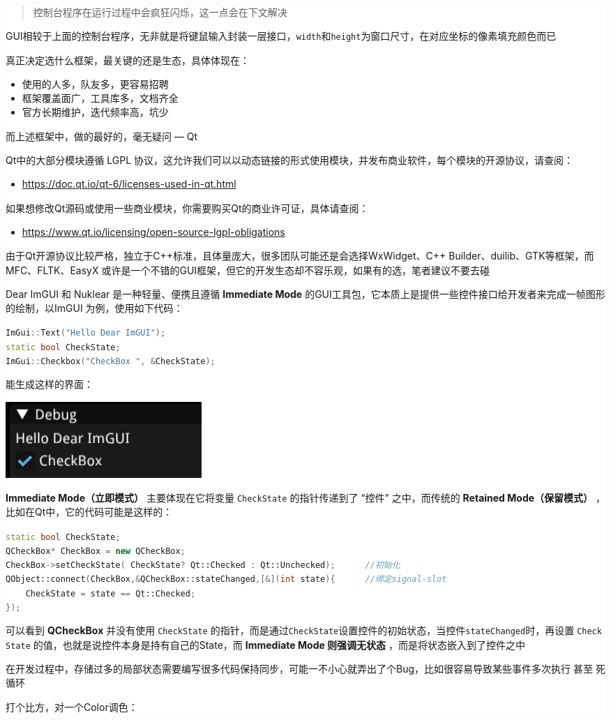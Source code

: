 > 控制台程序在运行过程中会疯狂闪烁，这一点会在下文解决

GUI相较于上面的控制台程序，无非就是将键鼠输入封装一层接口，`width`和`height`为窗口尺寸，在对应坐标的像素填充颜色而已

真正决定选什么框架，最关键的还是生态，具体体现在：

- 使用的人多，队友多，更容易招聘
- 框架覆盖面广，工具库多，文档齐全
- 官方长期维护，迭代频率高，坑少

而上述框架中，做的最好的，毫无疑问 — Qt

Qt中的大部分模块遵循 LGPL 协议，这允许我们可以以动态链接的形式使用模块，并发布商业软件，每个模块的开源协议，请查阅：

- https://doc.qt.io/qt-6/licenses-used-in-qt.html

如果想修改Qt源码或使用一些商业模块，你需要购买Qt的商业许可证，具体请查阅：

- https://www.qt.io/licensing/open-source-lgpl-obligations

由于Qt开源协议比较严格，独立于C++标准，且体量庞大，很多团队可能还是会选择WxWidget、C++ Builder、duilib、GTK等框架，而 MFC、FLTK、EasyX 或许是一个不错的GUI框架，但它的开发生态却不容乐观，如果有的选，笔者建议不要去碰

Dear ImGUI 和 Nuklear 是一种轻量、便携且遵循 **Immediate Mode** 的GUI工具包，它本质上是提供一些控件接口给开发者来完成一帧图形的绘制，以ImGUI 为例，使用如下代码：

``` c++
ImGui::Text("Hello Dear ImGUI");
static bool CheckState;
ImGui::Checkbox("CheckBox ", &CheckState);
```

能生成这样的界面：

![image-20230210205746160](Resources/image-20230210205746160.png)

**Immediate Mode（立即模式）** 主要体现在它将变量 `CheckState` 的指针传递到了 “控件” 之中，而传统的 **Retained Mode（保留模式）** ，比如在Qt中，它的代码可能是这样的：

``` c++
static bool CheckState;
QCheckBox* CheckBox = new QCheckBox;
CheckBox->setCheckState( CheckState? Qt::Checked : Qt::Unchecked);		//初始化
QObject::connect(CheckBox,&QCheckBox::stateChanged,[&](int state){		//绑定signal-slot
    CheckState = state == Qt::Checked;
});
```

可以看到 **QCheckBox** 并没有使用 `CheckState` 的指针，而是通过`CheckState`设置控件的初始状态，当控件`stateChanged`时，再设置 `CheckState` 的值，也就是说控件本身是持有自己的State，而 **Immediate Mode 则强调无状态** ，而是将状态嵌入到了控件之中

在开发过程中，存储过多的局部状态需要编写很多代码保持同步，可能一不小心就弄出了个Bug，比如很容易导致某些事件多次执行 甚至 死循环

打个比方，对一个Color调色：
